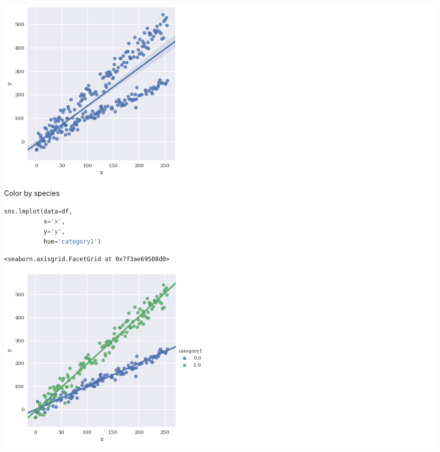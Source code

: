 ![png](output_4_1.png)


Color by species


```python
sns.lmplot(data=df,
           x='x',
           y='y',
           hue='category1')
```




    <seaborn.axisgrid.FacetGrid at 0x7f3ae69508d0>




![png](output_6_1.png)

